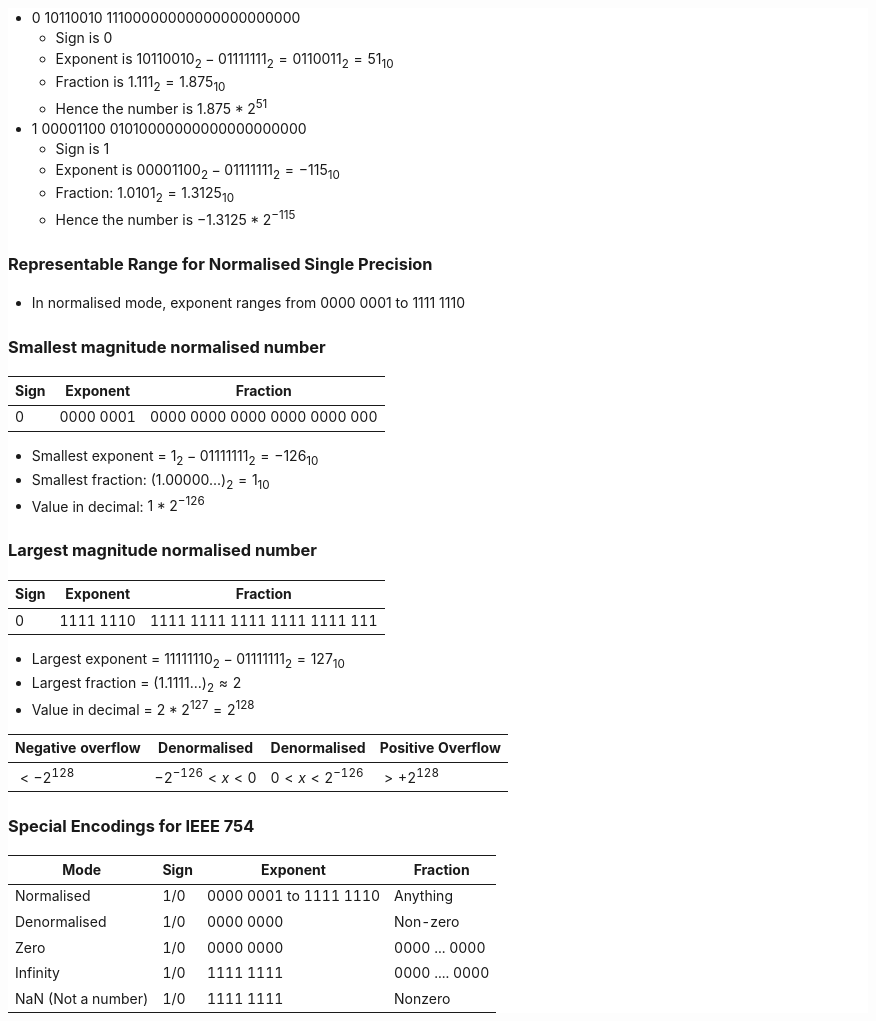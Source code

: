 -   0 10110010 11100000000000000000000
    -   Sign is 0
    -   Exponent is $1011 0010_2 - 0111 1111_2 = 011 0011_2 = 51_{10}$
    -   Fraction is $1.111_2 = 1.875_{10}$
    -   Hence the number is $1.875 * 2^{51}$
-   1 00001100 01010000000000000000000
    -   Sign is 1
    -   Exponent is $0000 1100_2 - 0111 1111_2 = -115_{10}$
    -   Fraction: $1.0101_2 = 1.3125_{10}$
    -   Hence the number is $-1.3125 * 2^{-115}$

### Representable Range for Normalised Single Precision

-   In normalised mode, exponent ranges from 0000 0001 to 1111 1110

### Smallest magnitude normalised number

| Sign | Exponent  | Fraction                     |
| ---- | --------- | ---------------------------- |
| 0    | 0000 0001 | 0000 0000 0000 0000 0000 000 |

-   Smallest exponent = $1_2 - 0111 1111_2 = -126_{10}$
-   Smallest fraction: $(1.00000...)_2 = 1_{10}$
-   Value in decimal: $1*2^{-126}$

### Largest magnitude normalised number

| Sign | Exponent  | Fraction                     |
| ---- | --------- | ---------------------------- |
| 0    | 1111 1110 | 1111 1111 1111 1111 1111 111 |

-   Largest exponent = $1111 1110_2 - 0111 1111_2 = 127_{10}$
-   Largest fraction = $(1.1111...)_2 \approx 2$
-   Value in decimal = $2*2^{127} = 2^{128}$

| Negative overflow | Denormalised        | Denormalised       | Positive Overflow |
| ----------------- | ------------------- | ------------------ | ----------------- |
| $<-2^{128}$       | $-2^{-126} < x < 0$ | $0 < x < 2^{-126}$ | $> +2^{128}$      |

### Special Encodings for IEEE 754

| Mode               | Sign | Exponent               | Fraction       |
| ------------------ | ---- | ---------------------- | -------------- |
| Normalised         | 1/0  | 0000 0001 to 1111 1110 | Anything       |
| Denormalised       | 1/0  | 0000 0000              | Non-zero       |
| Zero               | 1/0  | 0000 0000              | 0000 ... 0000  |
| Infinity           | 1/0  | 1111 1111              | 0000 .... 0000 |
| NaN (Not a number) | 1/0  | 1111 1111              | Nonzero        |
